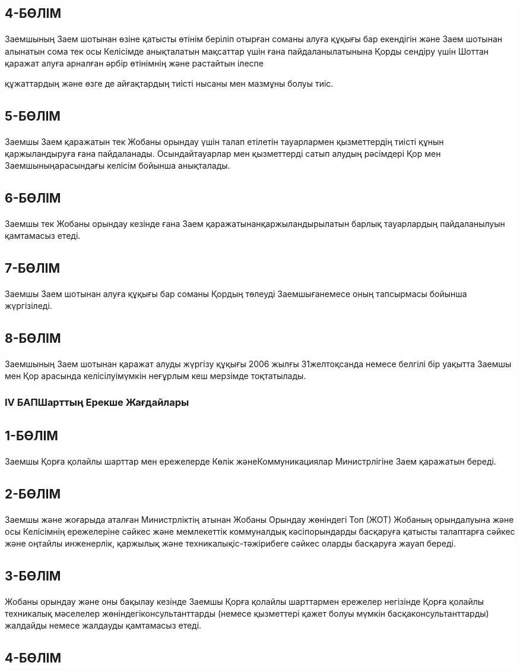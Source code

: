 ## 4-БӨЛІМ

Заемшының Заем шотынан өзiне қатысты өтiнiм берiлiп отырған соманы алуға құқығы бар екендiгiн және Заем шотынан алынатын сома тек осы Келiсiмде анықталатын мақсаттар үшiн ғана пайдаланылатынына Қорды сендiру үшiн Шоттан қаражат алуға арналған әрбiр өтiнiмнiң және растайтын iлеспе

құжаттардың және өзге де айғақтардың тиiстi нысаны мен мазмұны болуы тиiс.

## 5-БӨЛIМ

Заемшы Заем қаражатын тек Жобаны орындау үшін талап етiлетiн тауарлармен қызметтердiң тиiстi құнын қаржыландыруға ғана пайдаланады. Осындайтауарлар мен қызметтердi сатып алудың рәсiмдерi Қор мен Заемшыныңарасындағы келiсiм бойынша анықталады.

## 6-БӨЛIМ

Заемшы тек Жобаны орындау кезiнде ғана Заем қаражатынанқаржыландырылатын барлық тауарлардың пайдаланылуын қамтамасыз етедi.

## 7-БӨЛIМ

Заемшы Заем шотынан алуға құқығы бар соманы Қордың төлеудi Заемшығанемесе оның тапсырмасы бойынша жүргiзiледi.

## 8-БӨЛIМ

Заемшының Заем шотынан қаражат алуды жүргiзу құқығы 2006 жылғы 31желтоқсанда немесе белгiлi бiр уақытта Заемшы мен Қор арасында келiсiлуiмүмкiн неғұрлым кеш мерзiмде тоқтатылады.

### IV БАПШарттың Ерекше Жағдайлары

## 1-БӨЛIМ

Заемшы Қорға қолайлы шарттар мен ережелерде Көлiк жәнеКоммуникациялар Министрлiгiне Заем қаражатын бередi.

## 2-БӨЛІМ

Заемшы және жоғарыда аталған Министрлiктiң атынан Жобаны Орындау жөнiндегi Топ (ЖОТ) Жобаның орындалуына және осы Келiсiмнiң ережелерiне сәйкес және мемлекеттiк коммуналдық кәсiпорындарды басқаруға қатысты талаптарға сәйкес және оңтайлы инженерлiк, қаржылық және техникалықiс-тәжiрибеге сәйкес оларды басқаруға жауап бередi.

## 3-БӨЛІМ

Жобаны орындау және оны бақылау кезiнде Заемшы Қорға қолайлы шарттармен ережелер негiзiнде Қорға қолайлы техникалық мәселелер жөнiндегiконсультанттарды (немесе қызметтерi қажет болуы мүмкiн басқаконсультанттарды) жалдайды немесе жалдауды қамтамасыз етедi.

## 4-БӨЛIМ
